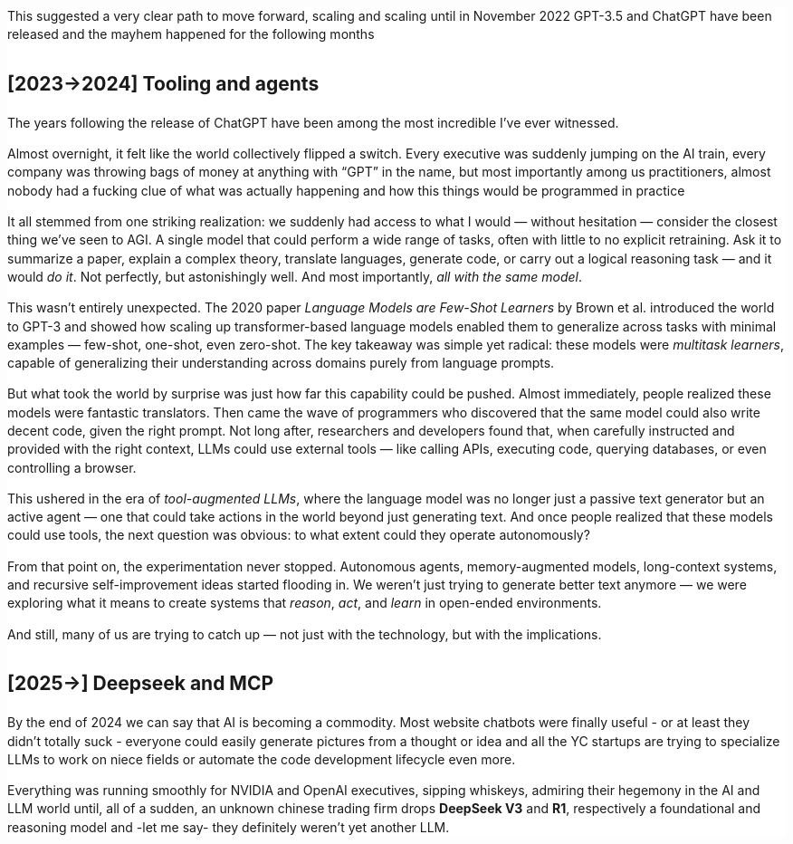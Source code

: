 This suggested a very clear path to move forward, scaling and scaling until in November 2022 GPT-3.5 and ChatGPT have been released and the mayhem happened for the following months

## \[2023→2024\] Tooling and agents

The years following the release of ChatGPT have been among the most incredible I’ve ever witnessed.

Almost overnight, it felt like the world collectively flipped a switch. Every executive was suddenly jumping on the AI train, every company was throwing bags of money at anything with “GPT” in the name, but most importantly among us practitioners, almost nobody had a fucking clue of what was actually happening and how this things would be programmed in practice

It all stemmed from one striking realization: we suddenly had access to what I would — without hesitation — consider the closest thing we’ve seen to AGI. A single model that could perform a wide range of tasks, often with little to no explicit retraining. Ask it to summarize a paper, explain a complex theory, translate languages, generate code, or carry out a logical reasoning task — and it would _do it_. Not perfectly, but astonishingly well. And most importantly, _all with the same model_.

This wasn’t entirely unexpected. The 2020 paper _Language Models are Few-Shot Learners_ by Brown et al. introduced the world to GPT-3 and showed how scaling up transformer-based language models enabled them to generalize across tasks with minimal examples — few-shot, one-shot, even zero-shot. The key takeaway was simple yet radical: these models were _multitask learners_, capable of generalizing their understanding across domains purely from language prompts.

But what took the world by surprise was just how far this capability could be pushed. Almost immediately, people realized these models were fantastic translators. Then came the wave of programmers who discovered that the same model could also write decent code, given the right prompt. Not long after, researchers and developers found that, when carefully instructed and provided with the right context, LLMs could use external tools — like calling APIs, executing code, querying databases, or even controlling a browser.

This ushered in the era of _tool-augmented LLMs_, where the language model was no longer just a passive text generator but an active agent — one that could take actions in the world beyond just generating text. And once people realized that these models could use tools, the next question was obvious: to what extent could they operate autonomously?

From that point on, the experimentation never stopped. Autonomous agents, memory-augmented models, long-context systems, and recursive self-improvement ideas started flooding in. We weren’t just trying to generate better text anymore — we were exploring what it means to create systems that _reason_, _act_, and _learn_ in open-ended environments.

And still, many of us are trying to catch up — not just with the technology, but with the implications.

## \[2025→\] Deepseek and MCP

By the end of 2024 we can say that AI is becoming a commodity. Most website chatbots were finally useful - or at least they didn’t totally suck - everyone could easily generate pictures from a thought or idea and all the YC startups are trying to specialize LLMs to work on niece fields or automate the code development lifecycle even more.

Everything was running smoothly for NVIDIA and OpenAI executives, sipping whiskeys, admiring their hegemony in the AI and LLM world until, all of a sudden, an unknown chinese trading firm drops **DeepSeek V3** and **R1**, respectively a foundational and reasoning model and -let me say- they definitely weren’t yet another LLM.
